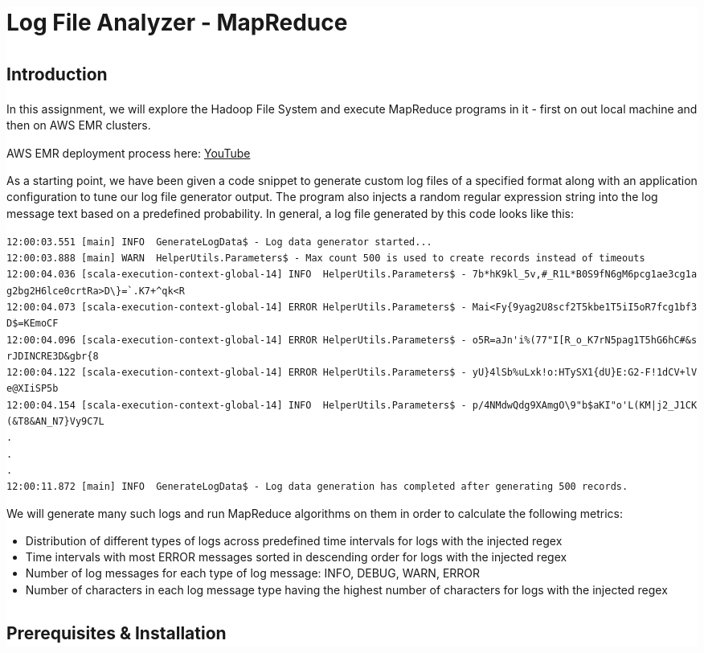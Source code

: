 # Log File Analyzer - MapReduce

## Introduction

In this assignment, we will explore the Hadoop File System and execute MapReduce programs in it - first on 
out local machine and then on AWS EMR clusters.

AWS EMR deployment process here: [YouTube](https://youtu.be/f6GjRRMHE-Y)

As a starting point, we have been given a code snippet to generate custom log files of a specified format 
along with an application configuration to tune our log file generator output. The program also injects a 
random regular expression string into the log message text based on a predefined probability. In general, 
a log file generated by this code looks like this:

```
12:00:03.551 [main] INFO  GenerateLogData$ - Log data generator started...
12:00:03.888 [main] WARN  HelperUtils.Parameters$ - Max count 500 is used to create records instead of timeouts
12:00:04.036 [scala-execution-context-global-14] INFO  HelperUtils.Parameters$ - 7b*hK9kl_5v,#_R1L*B0S9fN6gM6pcg1ae3cg1ag2bg2H6lce0crtRa>D\}=`.K7+^qk<R
12:00:04.073 [scala-execution-context-global-14] ERROR HelperUtils.Parameters$ - Mai<Fy{9yag2U8scf2T5kbe1T5iI5oR7fcg1bf3D$=KEmoCF
12:00:04.096 [scala-execution-context-global-14] ERROR HelperUtils.Parameters$ - o5R=aJn'i%(77"I[R_o_K7rN5pag1T5hG6hC#&srJDINCRE3D&gbr{8
12:00:04.122 [scala-execution-context-global-14] ERROR HelperUtils.Parameters$ - yU}4lSb%uLxk!o:HTySX1{dU}E:G2-F!1dCV+lVe@XIiSP5b
12:00:04.154 [scala-execution-context-global-14] INFO  HelperUtils.Parameters$ - p/4NMdwQdg9XAmgO\9"b$aKI"o'L(KM|j2_J1CK(&T8&AN_N7}Vy9C7L
.
.
.
12:00:11.872 [main] INFO  GenerateLogData$ - Log data generation has completed after generating 500 records.
```

We will generate many such logs and run MapReduce algorithms on them in order to calculate the following metrics:
- Distribution of different types of logs across predefined time intervals for logs with the injected regex
- Time intervals with most ERROR messages sorted in descending order for logs with the injected regex
- Number of log messages for each type of log message: INFO, DEBUG, WARN, ERROR
- Number of characters in each log message type having the highest number of characters for logs with the injected regex

## Prerequisites & Installation
